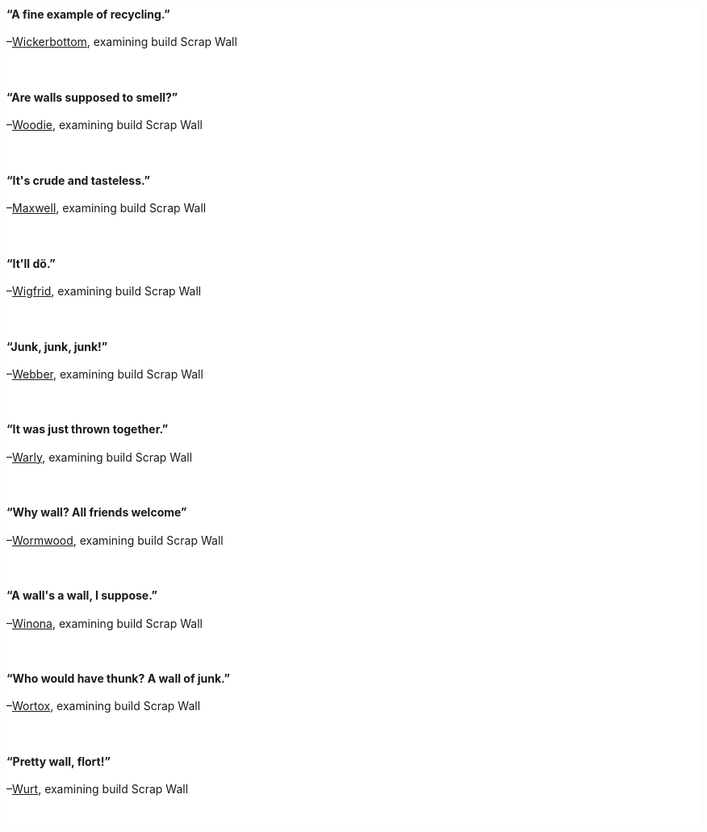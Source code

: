 **“**A fine example of recycling.**”**

–[Wickerbottom](/wiki/Wickerbottom "Wickerbottom"), examining build Scrap Wall

![](data:image/gif;base64,R0lGODlhAQABAIABAAAAAP///yH5BAEAAAEALAAAAAABAAEAQAICTAEAOw%3D%3D)

**“**Are walls supposed to smell?**”**

–[Woodie](/wiki/Woodie "Woodie"), examining build Scrap Wall

![](data:image/gif;base64,R0lGODlhAQABAIABAAAAAP///yH5BAEAAAEALAAAAAABAAEAQAICTAEAOw%3D%3D)

**“**It's crude and tasteless.**”**

–[Maxwell](/wiki/Maxwell "Maxwell"), examining build Scrap Wall

![](data:image/gif;base64,R0lGODlhAQABAIABAAAAAP///yH5BAEAAAEALAAAAAABAAEAQAICTAEAOw%3D%3D)

**“**It'll dö.**”**

–[Wigfrid](/wiki/Wigfrid "Wigfrid"), examining build Scrap Wall

![](data:image/gif;base64,R0lGODlhAQABAIABAAAAAP///yH5BAEAAAEALAAAAAABAAEAQAICTAEAOw%3D%3D)

**“**Junk, junk, junk!**”**

–[Webber](/wiki/Webber "Webber"), examining build Scrap Wall

![](data:image/gif;base64,R0lGODlhAQABAIABAAAAAP///yH5BAEAAAEALAAAAAABAAEAQAICTAEAOw%3D%3D)

**“**It was just thrown together.**”**

–[Warly](/wiki/Warly "Warly"), examining build Scrap Wall

![](data:image/gif;base64,R0lGODlhAQABAIABAAAAAP///yH5BAEAAAEALAAAAAABAAEAQAICTAEAOw%3D%3D)

**“**Why wall? All friends welcome**”**

–[Wormwood](/wiki/Wormwood "Wormwood"), examining build Scrap Wall

![](data:image/gif;base64,R0lGODlhAQABAIABAAAAAP///yH5BAEAAAEALAAAAAABAAEAQAICTAEAOw%3D%3D)

**“**A wall's a wall, I suppose.**”**

–[Winona](/wiki/Winona "Winona"), examining build Scrap Wall

![](data:image/gif;base64,R0lGODlhAQABAIABAAAAAP///yH5BAEAAAEALAAAAAABAAEAQAICTAEAOw%3D%3D)

**“**Who would have thunk? A wall of junk.**”**

–[Wortox](/wiki/Wortox "Wortox"), examining build Scrap Wall

![](data:image/gif;base64,R0lGODlhAQABAIABAAAAAP///yH5BAEAAAEALAAAAAABAAEAQAICTAEAOw%3D%3D)

**“**Pretty wall, flort!**”**

–[Wurt](/wiki/Wurt "Wurt"), examining build Scrap Wall

![](data:image/gif;base64,R0lGODlhAQABAIABAAAAAP///yH5BAEAAAEALAAAAAABAAEAQAICTAEAOw%3D%3D)
